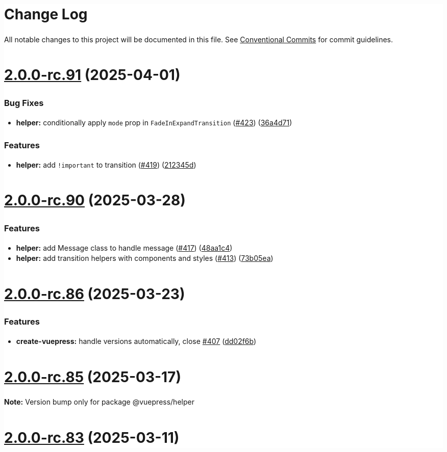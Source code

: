 # Change Log

All notable changes to this project will be documented in this file.
See [Conventional Commits](https://conventionalcommits.org) for commit guidelines.

# [2.0.0-rc.91](https://github.com/vuepress/ecosystem/compare/v2.0.0-rc.90...v2.0.0-rc.91) (2025-04-01)

### Bug Fixes

- **helper:** conditionally apply `mode` prop in `FadeInExpandTransition` ([#423](https://github.com/vuepress/ecosystem/issues/423)) ([36a4d71](https://github.com/vuepress/ecosystem/commit/36a4d7113b2f40e0a20e4b7ce95d47366b15141b))

### Features

- **helper:** add `!important` to transition ([#419](https://github.com/vuepress/ecosystem/issues/419)) ([212345d](https://github.com/vuepress/ecosystem/commit/212345de6281ee74f229bd4e95db0054c6d797ba))

# [2.0.0-rc.90](https://github.com/vuepress/ecosystem/compare/v2.0.0-rc.89...v2.0.0-rc.90) (2025-03-28)

### Features

- **helper:** add Message class to handle message ([#417](https://github.com/vuepress/ecosystem/issues/417)) ([48aa1c4](https://github.com/vuepress/ecosystem/commit/48aa1c46034a63b501cc83ae5b51df707cdf4e78))
- **helper:** add transition helpers with components and styles ([#413](https://github.com/vuepress/ecosystem/issues/413)) ([73b05ea](https://github.com/vuepress/ecosystem/commit/73b05ea3ae6a26626eea5d1fada7ae5d69ac610a))

# [2.0.0-rc.86](https://github.com/vuepress/ecosystem/compare/v2.0.0-rc.85...v2.0.0-rc.86) (2025-03-23)

### Features

- **create-vuepress:** handle versions automatically, close [#407](https://github.com/vuepress/ecosystem/issues/407) ([dd02f6b](https://github.com/vuepress/ecosystem/commit/dd02f6b650742f9597d533af2658483d8f5905ed))

# [2.0.0-rc.85](https://github.com/vuepress/ecosystem/compare/v2.0.0-rc.84...v2.0.0-rc.85) (2025-03-17)

**Note:** Version bump only for package @vuepress/helper

# [2.0.0-rc.83](https://github.com/vuepress/ecosystem/compare/v2.0.0-rc.82...v2.0.0-rc.83) (2025-03-11)
